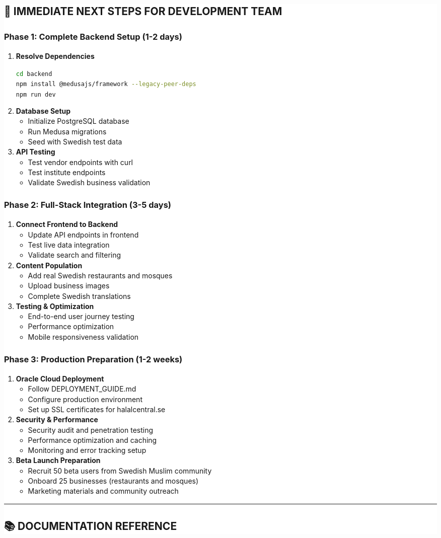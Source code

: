 
## 🚀 IMMEDIATE NEXT STEPS FOR DEVELOPMENT TEAM

### Phase 1: Complete Backend Setup (1-2 days)
1. **Resolve Dependencies**
   ```bash
   cd backend
   npm install @medusajs/framework --legacy-peer-deps
   npm run dev
   ```
2. **Database Setup**
   - Initialize PostgreSQL database
   - Run Medusa migrations
   - Seed with Swedish test data
3. **API Testing**
   - Test vendor endpoints with curl
   - Test institute endpoints
   - Validate Swedish business validation

### Phase 2: Full-Stack Integration (3-5 days)
1. **Connect Frontend to Backend**
   - Update API endpoints in frontend
   - Test live data integration
   - Validate search and filtering
2. **Content Population**
   - Add real Swedish restaurants and mosques
   - Upload business images
   - Complete Swedish translations
3. **Testing & Optimization**
   - End-to-end user journey testing
   - Performance optimization
   - Mobile responsiveness validation

### Phase 3: Production Preparation (1-2 weeks)
1. **Oracle Cloud Deployment**
   - Follow DEPLOYMENT_GUIDE.md
   - Configure production environment
   - Set up SSL certificates for halalcentral.se
2. **Security & Performance**
   - Security audit and penetration testing
   - Performance optimization and caching
   - Monitoring and error tracking setup
3. **Beta Launch Preparation**
   - Recruit 50 beta users from Swedish Muslim community
   - Onboard 25 businesses (restaurants and mosques)
   - Marketing materials and community outreach

---

## 📚 DOCUMENTATION REFERENCE
